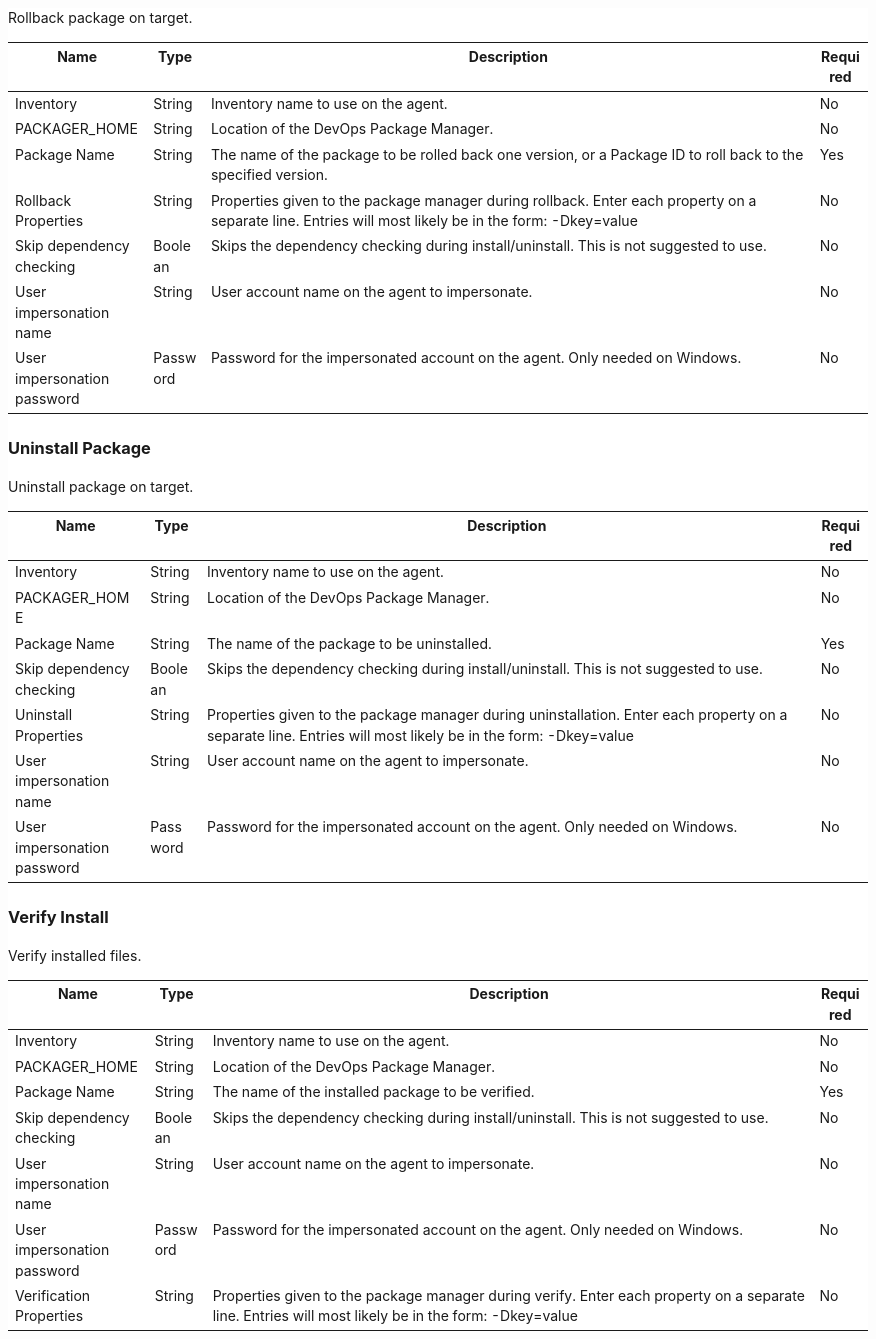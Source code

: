 Rollback package on target.


| Name | Type | Description                                                                                                          | Required |
| ---- | ---- | -------------------------------------------------------------------------------------------------------------------- | -------- |
| Inventory | String | Inventory name to use on the agent. | No |
| PACKAGER\_HOME | String | Location of the DevOps Package Manager. | No |
| Package Name | String | The name of the package to be rolled back one version, or a Package ID to roll back to the specified version. | Yes |
| Rollback Properties | String | Properties given to the package manager during rollback. Enter each property on a separate line. Entries will most likely be in the form: -Dkey=value | No |
| Skip dependency checking | Boolean | Skips the dependency checking during install/uninstall. This is not suggested to use. | No |
| User impersonation name | String | User account name on the agent to impersonate. | No |
| User impersonation password | Password | Password for the impersonated account on the agent. Only needed on Windows. | No |

### Uninstall Package

Uninstall package on target.


| Name | Type | Description                                                                                                          | Required |
| ---- | ---- | -------------------------------------------------------------------------------------------------------------------- | -------- |
| Inventory | String | Inventory name to use on the agent. | No |
| PACKAGER\_HOME | String | Location of the DevOps Package Manager. | No |
| Package Name | String | The name of the package to be uninstalled. | Yes |
| Skip dependency checking | Boolean | Skips the dependency checking during install/uninstall. This is not suggested to use. | No |
| Uninstall Properties | String | Properties given to the package manager during uninstallation. Enter each property on a separate line. Entries will most likely be in the form: -Dkey=value | No |
| User impersonation name | String | User account name on the agent to impersonate. | No |
| User impersonation password | Password | Password for the impersonated account on the agent. Only needed on Windows. | No |

### Verify Install

Verify installed files.


| Name | Type | Description                                                                                                          | Required |
| ---- | ---- | -------------------------------------------------------------------------------------------------------------------- | -------- |
| Inventory | String | Inventory name to use on the agent. | No |
| PACKAGER\_HOME | String | Location of the DevOps Package Manager. | No |
| Package Name | String | The name of the installed package to be verified. | Yes |
| Skip dependency checking | Boolean | Skips the dependency checking during install/uninstall. This is not suggested to use. | No |
| User impersonation name | String | User account name on the agent to impersonate. | No |
| User impersonation password | Password | Password for the impersonated account on the agent. Only needed on Windows. | No |
| Verification Properties | String | Properties given to the package manager during verify. Enter each property on a separate line. Entries will most likely be in the form: -Dkey=value | No |
